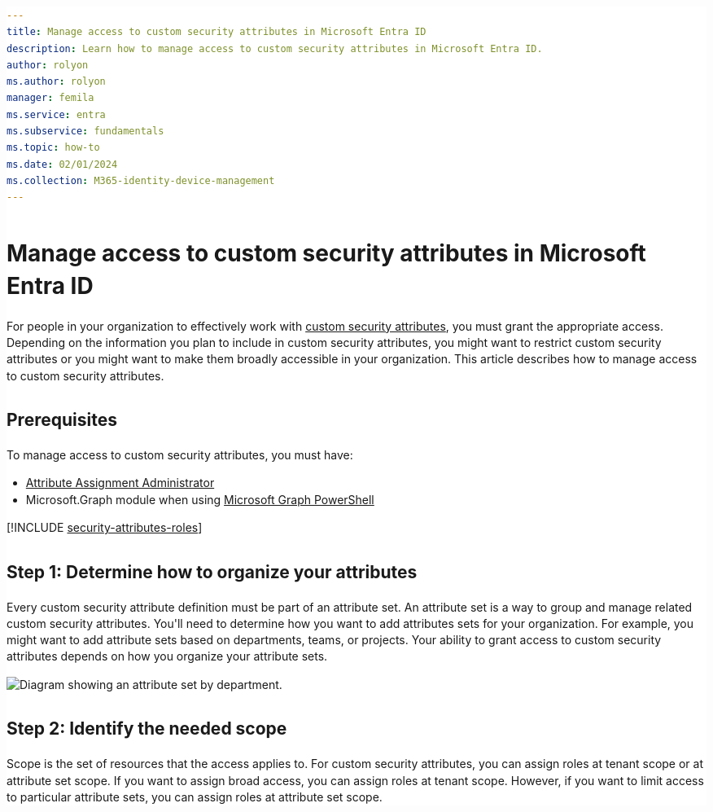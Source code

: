```yaml
---
title: Manage access to custom security attributes in Microsoft Entra ID
description: Learn how to manage access to custom security attributes in Microsoft Entra ID.
author: rolyon
ms.author: rolyon
manager: femila
ms.service: entra
ms.subservice: fundamentals
ms.topic: how-to
ms.date: 02/01/2024
ms.collection: M365-identity-device-management
---
```


# Manage access to custom security attributes in Microsoft Entra ID

For people in your organization to effectively work with [custom security attributes](custom-security-attributes-overview.md), you must grant the appropriate access. Depending on the information you plan to include in custom security attributes, you might want to restrict custom security attributes or you might want to make them broadly accessible in your organization. This article describes how to manage access to custom security attributes.

## Prerequisites

To manage access to custom security attributes, you must have:

- [Attribute Assignment Administrator](~/identity/role-based-access-control/permissions-reference.md#attribute-assignment-administrator)
- Microsoft.Graph module when using [Microsoft Graph PowerShell](/powershell/microsoftgraph/installation)

[!INCLUDE [security-attributes-roles](../includes/security-attributes-roles.md)]

<a name='step-1-figure-out-how-to-organize-your-attributes'></a>

## Step 1: Determine how to organize your attributes

Every custom security attribute definition must be part of an attribute set. An attribute set is a way to group and manage related custom security attributes. You'll need to determine how you want to add attributes sets for your organization. For example, you might want to add attribute sets based on departments, teams, or projects. Your ability to grant access to custom security attributes depends on how you organize your attribute sets.

![Diagram showing an attribute set by department.](./media/custom-security-attributes-manage/attribute-set-department.png)

## Step 2: Identify the needed scope

Scope is the set of resources that the access applies to. For custom security attributes, you can assign roles at tenant scope or at attribute set scope. If you want to assign broad access, you can assign roles at tenant scope. However, if you want to limit access to particular attribute sets, you can assign roles at attribute set scope.
